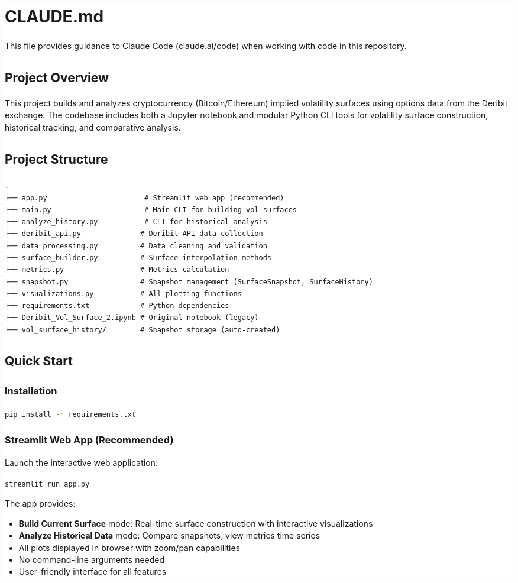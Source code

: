 # CLAUDE.md

This file provides guidance to Claude Code (claude.ai/code) when working with code in this repository.

## Project Overview

This project builds and analyzes cryptocurrency (Bitcoin/Ethereum) implied volatility surfaces using options data from the Deribit exchange. The codebase includes both a Jupyter notebook and modular Python CLI tools for volatility surface construction, historical tracking, and comparative analysis.

## Project Structure

```
.
├── app.py                       # Streamlit web app (recommended)
├── main.py                      # Main CLI for building vol surfaces
├── analyze_history.py           # CLI for historical analysis
├── deribit_api.py              # Deribit API data collection
├── data_processing.py          # Data cleaning and validation
├── surface_builder.py          # Surface interpolation methods
├── metrics.py                  # Metrics calculation
├── snapshot.py                 # Snapshot management (SurfaceSnapshot, SurfaceHistory)
├── visualizations.py           # All plotting functions
├── requirements.txt            # Python dependencies
├── Deribit_Vol_Surface_2.ipynb # Original notebook (legacy)
└── vol_surface_history/        # Snapshot storage (auto-created)
```

## Quick Start

### Installation

```bash
pip install -r requirements.txt
```

### Streamlit Web App (Recommended)

Launch the interactive web application:

```bash
streamlit run app.py
```

The app provides:
- **Build Current Surface** mode: Real-time surface construction with interactive visualizations
- **Analyze Historical Data** mode: Compare snapshots, view metrics time series
- All plots displayed in browser with zoom/pan capabilities
- No command-line arguments needed
- User-friendly interface for all features
